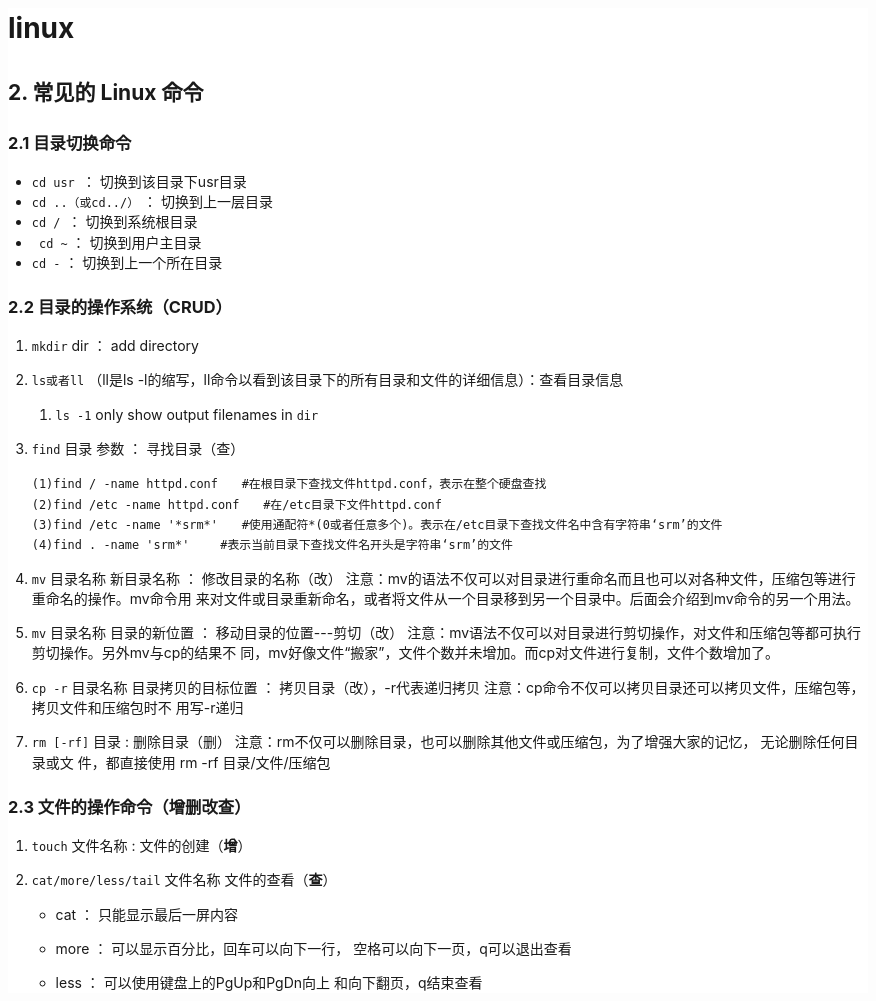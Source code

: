# linux



## 2. 常见的 Linux 命令

### 2.1 目录切换命令

* `cd usr `： 切换到该目录下usr目录 
* `cd ..（或cd../）` ： 切换到上一层目录 
* `cd / `： 切换到系统根目录
* ` cd ~` ： 切换到用户主目录 
* `cd -` ： 切换到上一个所在目录

### 2.2 目录的操作系统（CRUD）

1. `mkdir` dir ： add directory

2. `ls或者ll` （ll是ls -l的缩写，ll命令以看到该目录下的所有目录和文件的详细信息）：查看目录信息

   1. `ls -1` only show output filenames in `dir`

3. `find` 目录 参数 ： 寻找目录（查）

   ```
   (1)find / -name httpd.conf　　#在根目录下查找文件httpd.conf，表示在整个硬盘查找
   (2)find /etc -name httpd.conf　　#在/etc目录下文件httpd.conf
   (3)find /etc -name '*srm*'　　#使用通配符*(0或者任意多个)。表示在/etc目录下查找文件名中含有字符串‘srm’的文件
   (4)find . -name 'srm*' 　　#表示当前目录下查找文件名开头是字符串‘srm’的文件
   ```

4. `mv` 目录名称 新目录名称 ： 修改目录的名称（改） 注意：mv的语法不仅可以对目录进行重命名而且也可以对各种文件，压缩包等进行 重命名的操作。mv命令用 来对文件或目录重新命名，或者将文件从一个目录移到另一个目录中。后面会介绍到mv命令的另一个用法。

5. `mv` 目录名称 目录的新位置 ： 移动目录的位置---剪切（改） 注意：mv语法不仅可以对目录进行剪切操作，对文件和压缩包等都可执行剪切操作。另外mv与cp的结果不 同，mv好像文件“搬家”，文件个数并未增加。而cp对文件进行复制，文件个数增加了。

6. `cp -r` 目录名称 目录拷贝的目标位置 ： 拷贝目录（改），-r代表递归拷贝 注意：cp命令不仅可以拷贝目录还可以拷贝文件，压缩包等，拷贝文件和压缩包时不 用写-r递归

7. `rm [-rf]` 目录 : 删除目录（删） 注意：rm不仅可以删除目录，也可以删除其他文件或压缩包，为了增强大家的记忆， 无论删除任何目录或文 件，都直接使用 rm -rf 目录/文件/压缩包



### 2.3 文件的操作命令（增删改查）

1. `touch` 文件名称 : 文件的创建（**增**）

   

2. `cat/more/less/tail` 文件名称 文件的查看（**查**） 

   * cat ： 只能显示最后一屏内容 

   * more ： 可以显示百分比，回车可以向下一行， 空格可以向下一页，q可以退出查看 

   * less ： 可以使用键盘上的PgUp和PgDn向上 和向下翻页，q结束查看 
